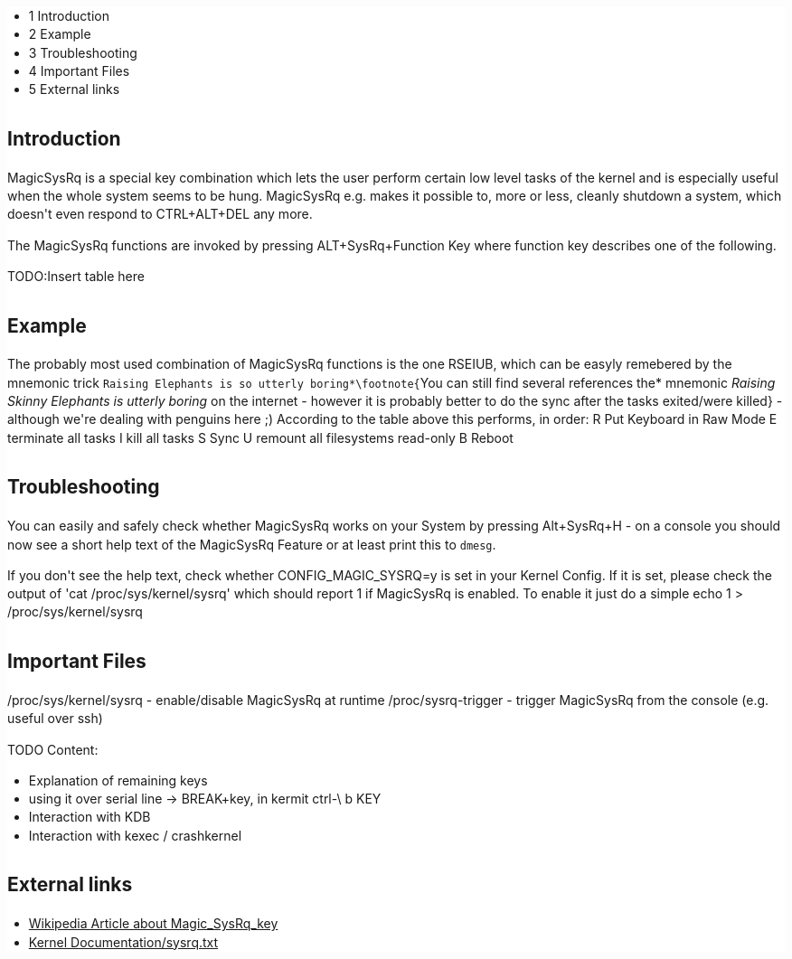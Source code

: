 *   1 Introduction
*   2 Example
*   3 Troubleshooting
*   4 Important Files
*   5 External links

## Introduction

MagicSysRq is a special key combination which lets the user perform certain low level tasks of the kernel and is especially useful when the whole system seems to be hung. MagicSysRq e.g. makes it possible to, more or less, cleanly shutdown a system, which doesn't even respond to CTRL+ALT+DEL any more.

The MagicSysRq functions are invoked by pressing ALT+SysRq+Function Key where function key describes one of the following.

TODO:Insert table here

## Example

The probably most used combination of MagicSysRq functions is the one RSEIUB, which can be easyly remebered by the mnemonic trick ``Raising Elephants is so utterly boring*\footnote{``You can still find several references the* mnemonic *Raising Skinny Elephants is utterly boring* on the internet - however it is probably better to do the sync after the tasks exited/were killed} - although we're dealing with penguins here ;) According to the table above this performs, in order: R Put Keyboard in Raw Mode E terminate all tasks I kill all tasks S Sync U remount all filesystems read-only B Reboot

## Troubleshooting

You can easily and safely check whether MagicSysRq works on your System by pressing Alt+SysRq+H - on a console you should now see a short help text of the MagicSysRq Feature or at least print this to `dmesg`.

If you don't see the help text, check whether CONFIG\_MAGIC\_SYSRQ=y is set in your Kernel Config. If it is set, please check the output of 'cat /proc/sys/kernel/sysrq' which should report 1 if MagicSysRq is enabled. To enable it just do a simple echo 1 > /proc/sys/kernel/sysrq

## Important Files

/proc/sys/kernel/sysrq - enable/disable MagicSysRq at runtime /proc/sysrq-trigger - trigger MagicSysRq from the console (e.g. useful over ssh)

TODO Content:

*   Explanation of remaining keys
*   using it over serial line -> BREAK+key, in kermit ctrl-\ b KEY
*   Interaction with KDB
*   Interaction with kexec / crashkernel

## External links

*   [Wikipedia Article about Magic_SysRq_key](http://en.wikipedia.org/wiki/Magic_SysRq_key)
*   [Kernel Documentation/sysrq.txt](http://git.kernel.org/?p=linux/kernel/git/torvalds/linux.git;a=blob;f=Documentation/sysrq.txt;hb=HEAD)
